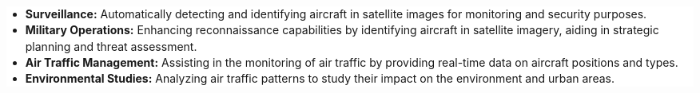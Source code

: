 - **Surveillance:** Automatically detecting and identifying aircraft in satellite images for monitoring and security purposes.
- **Military Operations:** Enhancing reconnaissance capabilities by identifying aircraft in satellite imagery, aiding in strategic planning and threat assessment.
- **Air Traffic Management:** Assisting in the monitoring of air traffic by providing real-time data on aircraft positions and types.
- **Environmental Studies:** Analyzing air traffic patterns to study their impact on the environment and urban areas.
